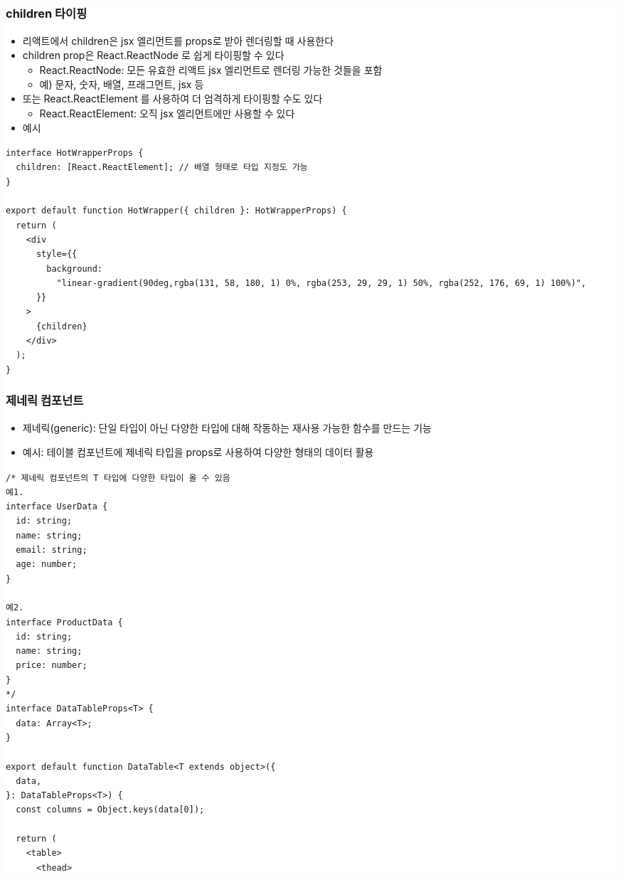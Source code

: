 ### children 타이핑

- 리액트에서 children은 jsx 엘리먼트를 props로 받아 렌더링할 때 사용한다
- children prop은 React.ReactNode 로 쉽게 타이핑할 수 있다
  - React.ReactNode: 모든 유효한 리액트 jsx 엘리먼트로 렌더링 가능한 것들을 포함
  - 예) 문자, 숫자, 배열, 프래그먼트, jsx 등
- 또는 React.ReactElement 를 사용하여 더 엄격하게 타이핑할 수도 있다
  - React.ReactElement: 오직 jsx 엘리먼트에만 사용할 수 있다
- 예시

```tsx
interface HotWrapperProps {
  children: [React.ReactElement]; // 배열 형태로 타입 지정도 가능
}

export default function HotWrapper({ children }: HotWrapperProps) {
  return (
    <div
      style={{
        background:
          "linear-gradient(90deg,rgba(131, 58, 180, 1) 0%, rgba(253, 29, 29, 1) 50%, rgba(252, 176, 69, 1) 100%)",
      }}
    >
      {children}
    </div>
  );
}
```

### 제네릭 컴포넌트

- 제네릭(generic): 단일 타입이 아닌 다양한 타입에 대해 작동하는 재사용 가능한 함수를 만드는 기능

- 예시: 테이블 컴포넌트에 제네릭 타입을 props로 사용하여 다양한 형태의 데이터 활용

```tsx
/* 제네릭 컴포넌트의 T 타입에 다양한 타입이 올 수 있음
예1.
interface UserData {
  id: string;
  name: string;
  email: string;
  age: number;
}

예2.
interface ProductData {
  id: string;
  name: string;
  price: number;
}
*/
interface DataTableProps<T> {
  data: Array<T>;
}

export default function DataTable<T extends object>({
  data,
}: DataTableProps<T>) {
  const columns = Object.keys(data[0]);

  return (
    <table>
      <thead>
```